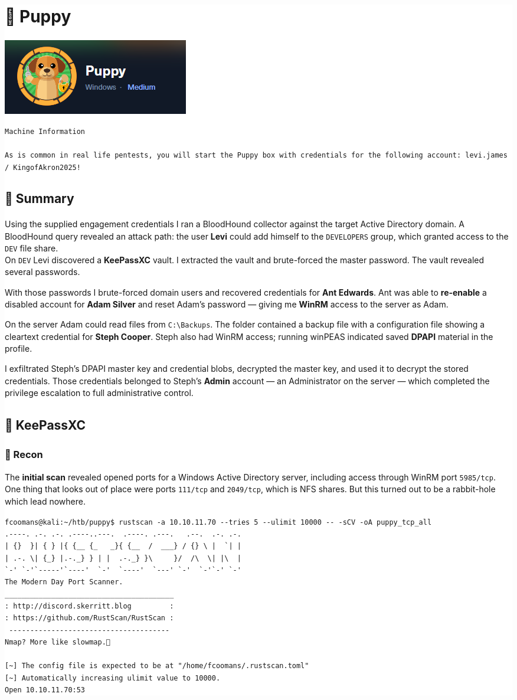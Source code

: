 # 🐶 Puppy

![](images/Pasted%20image%2020250718065727.png)


```
Machine Information

As is common in real life pentests, you will start the Puppy box with credentials for the following account: levi.james / KingofAkron2025!
```

## 📝 Summary

Using the supplied engagement credentials I ran a BloodHound collector against the target Active Directory domain. A BloodHound query revealed an attack path: the user **Levi** could add himself to the `DEVELOPERS` group, which granted access to the `DEV` file share.  
On `DEV` Levi discovered a **KeePassXC** vault. I extracted the vault and brute-forced the master password.  The vault revealed several passwords.

With those passwords I brute-forced domain users and recovered credentials for **Ant Edwards**. Ant was able to **re-enable** a disabled account for **Adam Silver** and reset Adam’s password — giving me **WinRM** access to the server as Adam.

On the server Adam could read files from `C:\Backups`.  The folder contained a backup file with a configuration file showing a cleartext credential for **Steph Cooper**.  Steph also had WinRM access; running winPEAS indicated saved **DPAPI** material in the profile.

I exfiltrated Steph’s DPAPI master key and credential blobs, decrypted the master key, and used it to decrypt the stored credentials. Those credentials belonged to Steph’s **Admin** account — an Administrator on the server — which completed the privilege escalation to full administrative control.

## 🔑 KeePassXC

### 🔎 Recon

The **initial scan** revealed opened ports for a Windows Active Directory server, including access through WinRM port `5985/tcp`.
One thing that looks out of place were ports `111/tcp` and `2049/tcp`, which is NFS shares.  But this turned out to be a rabbit-hole which lead nowhere.

```
fcoomans@kali:~/htb/puppy$ rustscan -a 10.10.11.70 --tries 5 --ulimit 10000 -- -sCV -oA puppy_tcp_all
.----. .-. .-. .----..---.  .----. .---.   .--.  .-. .-.
| {}  }| { } |{ {__ {_   _}{ {__  /  ___} / {} \ |  `| |
| .-. \| {_} |.-._} } | |  .-._} }\     }/  /\  \| |\  |
`-' `-'`-----'`----'  `-'  `----'  `---' `-'  `-'`-' `-'
The Modern Day Port Scanner.
________________________________________
: http://discord.skerritt.blog         :
: https://github.com/RustScan/RustScan :
 --------------------------------------
Nmap? More like slowmap.🐢

[~] The config file is expected to be at "/home/fcoomans/.rustscan.toml"
[~] Automatically increasing ulimit value to 10000.
Open 10.10.11.70:53
```